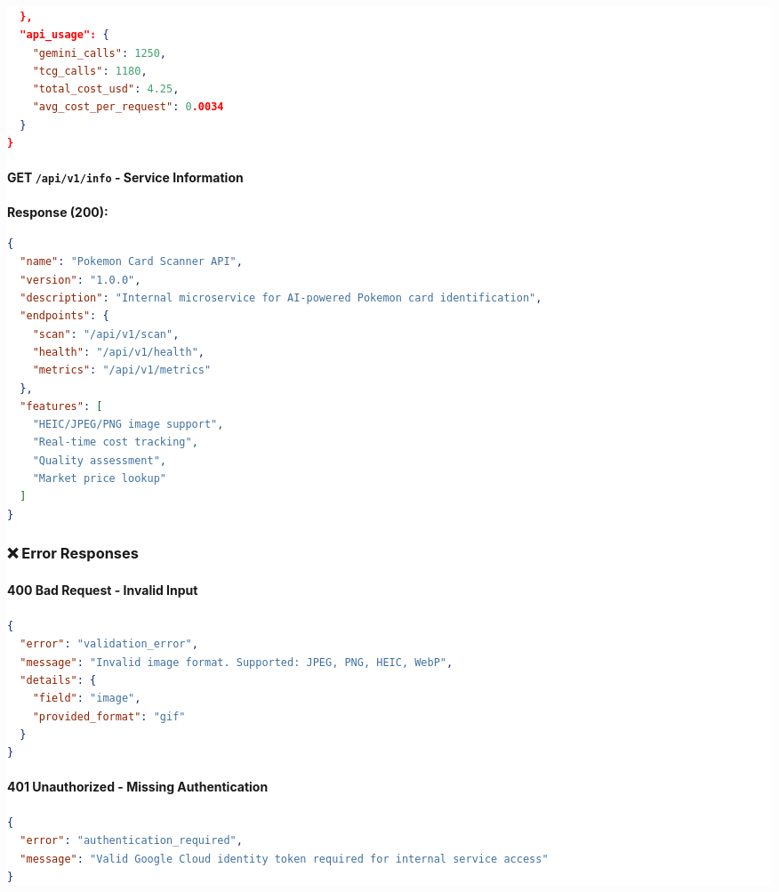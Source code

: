 ```json
  },
  "api_usage": {
    "gemini_calls": 1250,
    "tcg_calls": 1180,
    "total_cost_usd": 4.25,
    "avg_cost_per_request": 0.0034
  }
}
```

#### GET `/api/v1/info` - Service Information

**Response (200):**
```json
{
  "name": "Pokemon Card Scanner API",
  "version": "1.0.0",
  "description": "Internal microservice for AI-powered Pokemon card identification",
  "endpoints": {
    "scan": "/api/v1/scan",
    "health": "/api/v1/health",
    "metrics": "/api/v1/metrics"
  },
  "features": [
    "HEIC/JPEG/PNG image support",
    "Real-time cost tracking",
    "Quality assessment",
    "Market price lookup"
  ]
}
```

### ❌ Error Responses

#### 400 Bad Request - Invalid Input
```json
{
  "error": "validation_error",
  "message": "Invalid image format. Supported: JPEG, PNG, HEIC, WebP",
  "details": {
    "field": "image",
    "provided_format": "gif"
  }
}
```

#### 401 Unauthorized - Missing Authentication
```json
{
  "error": "authentication_required",
  "message": "Valid Google Cloud identity token required for internal service access"
}
```

